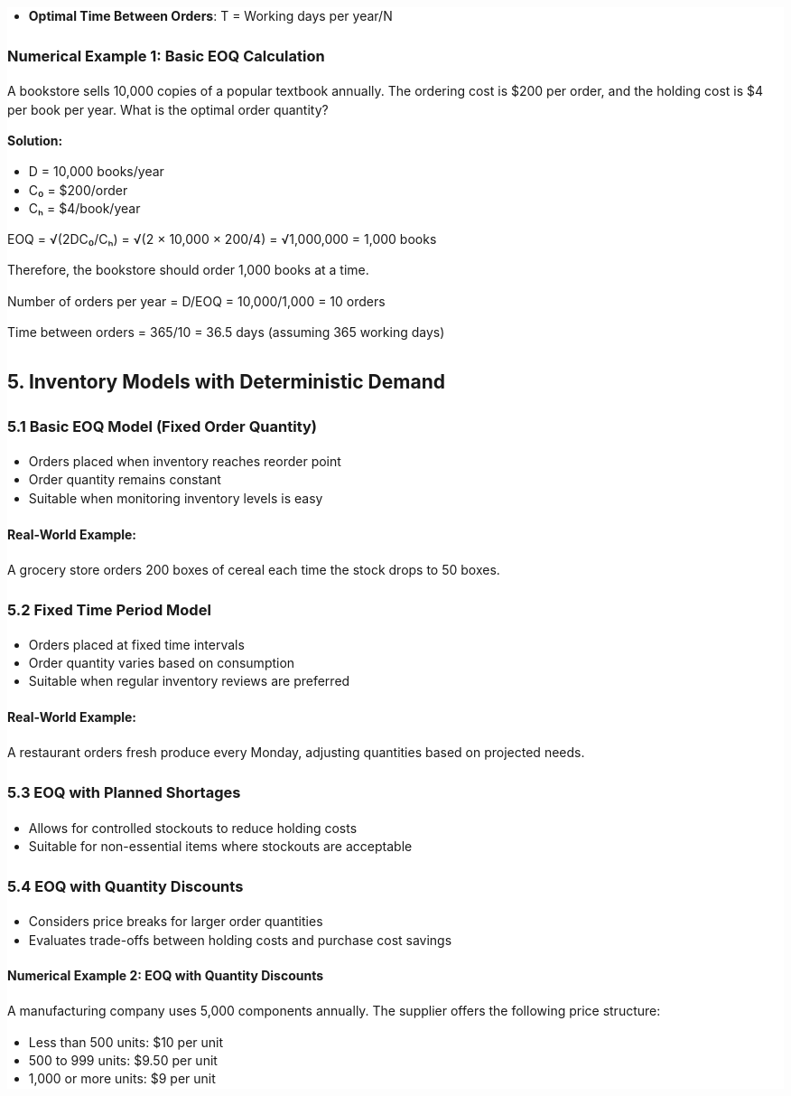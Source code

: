 - **Optimal Time Between Orders**: T = Working days per year/N

### Numerical Example 1: Basic EOQ Calculation

A bookstore sells 10,000 copies of a popular textbook annually. The ordering cost is $200 per order, and the holding cost is $4 per book per year. What is the optimal order quantity?

**Solution:**
- D = 10,000 books/year
- C₀ = $200/order
- Cₕ = $4/book/year

EOQ = √(2DC₀/Cₕ) = √(2 × 10,000 × 200/4) = √1,000,000 = 1,000 books

Therefore, the bookstore should order 1,000 books at a time.

Number of orders per year = D/EOQ = 10,000/1,000 = 10 orders

Time between orders = 365/10 = 36.5 days (assuming 365 working days)

## 5. Inventory Models with Deterministic Demand

### 5.1 Basic EOQ Model (Fixed Order Quantity)
- Orders placed when inventory reaches reorder point
- Order quantity remains constant
- Suitable when monitoring inventory levels is easy

#### Real-World Example:
A grocery store orders 200 boxes of cereal each time the stock drops to 50 boxes.

### 5.2 Fixed Time Period Model
- Orders placed at fixed time intervals
- Order quantity varies based on consumption
- Suitable when regular inventory reviews are preferred

#### Real-World Example:
A restaurant orders fresh produce every Monday, adjusting quantities based on projected needs.

### 5.3 EOQ with Planned Shortages
- Allows for controlled stockouts to reduce holding costs
- Suitable for non-essential items where stockouts are acceptable

### 5.4 EOQ with Quantity Discounts
- Considers price breaks for larger order quantities
- Evaluates trade-offs between holding costs and purchase cost savings

#### Numerical Example 2: EOQ with Quantity Discounts

A manufacturing company uses 5,000 components annually. The supplier offers the following price structure:
- Less than 500 units: $10 per unit
- 500 to 999 units: $9.50 per unit
- 1,000 or more units: $9 per unit

